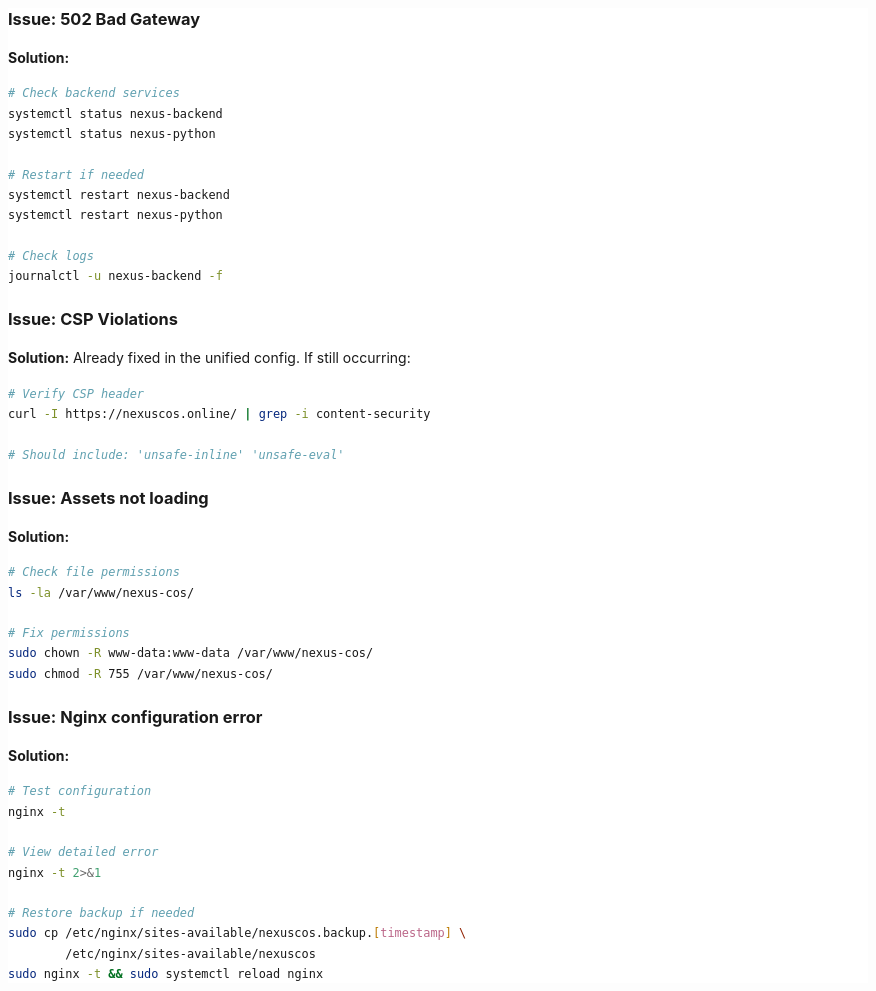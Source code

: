 ### Issue: 502 Bad Gateway

**Solution:**
```bash
# Check backend services
systemctl status nexus-backend
systemctl status nexus-python

# Restart if needed
systemctl restart nexus-backend
systemctl restart nexus-python

# Check logs
journalctl -u nexus-backend -f
```

### Issue: CSP Violations

**Solution:**
Already fixed in the unified config. If still occurring:
```bash
# Verify CSP header
curl -I https://nexuscos.online/ | grep -i content-security

# Should include: 'unsafe-inline' 'unsafe-eval'
```

### Issue: Assets not loading

**Solution:**
```bash
# Check file permissions
ls -la /var/www/nexus-cos/

# Fix permissions
sudo chown -R www-data:www-data /var/www/nexus-cos/
sudo chmod -R 755 /var/www/nexus-cos/
```

### Issue: Nginx configuration error

**Solution:**
```bash
# Test configuration
nginx -t

# View detailed error
nginx -t 2>&1

# Restore backup if needed
sudo cp /etc/nginx/sites-available/nexuscos.backup.[timestamp] \
        /etc/nginx/sites-available/nexuscos
sudo nginx -t && sudo systemctl reload nginx
```
